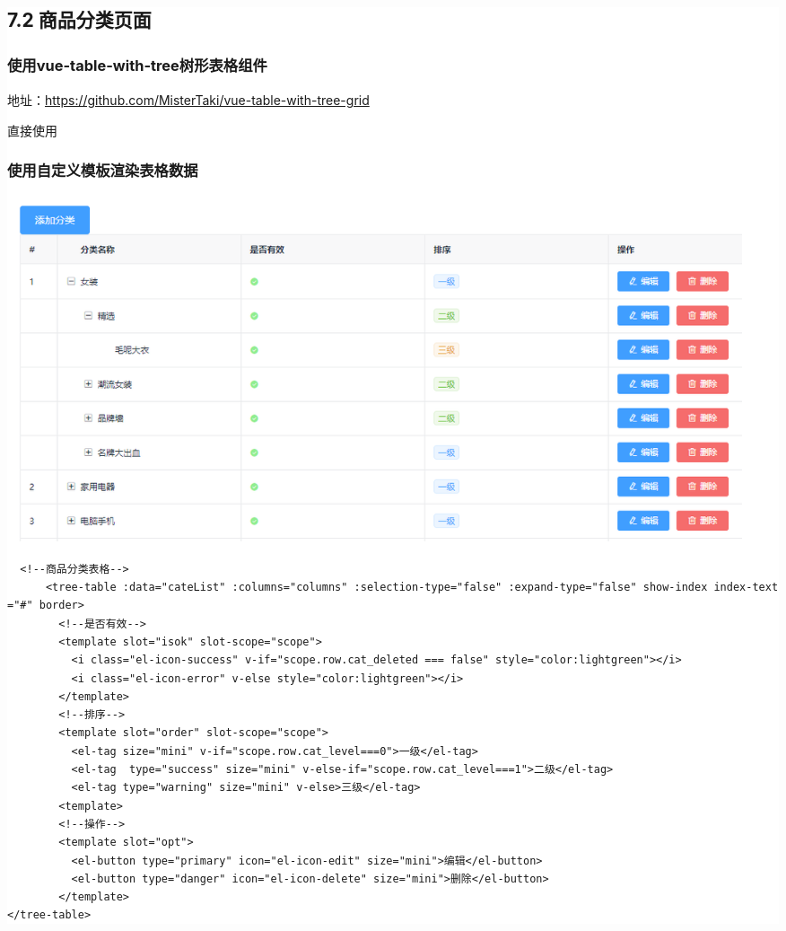 ## 7.2 商品分类页面

### 使用vue-table-with-tree树形表格组件

地址：https://github.com/MisterTaki/vue-table-with-tree-grid

直接使用

### 使用自定义模板渲染表格数据

<img src="Vue实战项目：电商管理系统.assets/image-20200723112020542.png" alt="image-20200723112020542" style="zoom:80%;" />

```vue
  <!--商品分类表格-->
      <tree-table :data="cateList" :columns="columns" :selection-type="false" :expand-type="false" show-index index-text="#" border>
        <!--是否有效-->
        <template slot="isok" slot-scope="scope">
          <i class="el-icon-success" v-if="scope.row.cat_deleted === false" style="color:lightgreen"></i>
          <i class="el-icon-error" v-else style="color:lightgreen"></i>
        </template>
        <!--排序-->
        <template slot="order" slot-scope="scope">
          <el-tag size="mini" v-if="scope.row.cat_level===0">一级</el-tag>
          <el-tag  type="success" size="mini" v-else-if="scope.row.cat_level===1">二级</el-tag>
          <el-tag type="warning" size="mini" v-else>三级</el-tag>
		<template>
        <!--操作-->
        <template slot="opt">
          <el-button type="primary" icon="el-icon-edit" size="mini">编辑</el-button>
          <el-button type="danger" icon="el-icon-delete" size="mini">删除</el-button>
        </template>
</tree-table>
```
